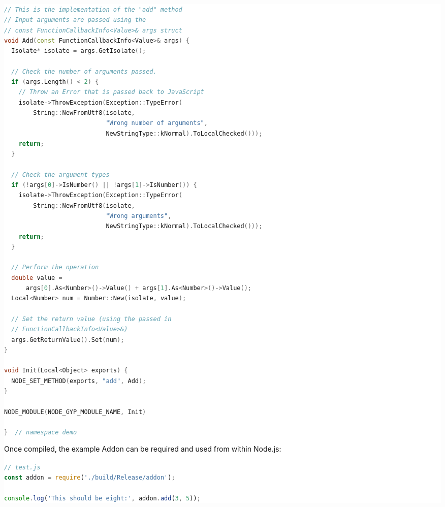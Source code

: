 ```cpp
// This is the implementation of the "add" method
// Input arguments are passed using the
// const FunctionCallbackInfo<Value>& args struct
void Add(const FunctionCallbackInfo<Value>& args) {
  Isolate* isolate = args.GetIsolate();

  // Check the number of arguments passed.
  if (args.Length() < 2) {
    // Throw an Error that is passed back to JavaScript
    isolate->ThrowException(Exception::TypeError(
        String::NewFromUtf8(isolate,
                            "Wrong number of arguments",
                            NewStringType::kNormal).ToLocalChecked()));
    return;
  }

  // Check the argument types
  if (!args[0]->IsNumber() || !args[1]->IsNumber()) {
    isolate->ThrowException(Exception::TypeError(
        String::NewFromUtf8(isolate,
                            "Wrong arguments",
                            NewStringType::kNormal).ToLocalChecked()));
    return;
  }

  // Perform the operation
  double value =
      args[0].As<Number>()->Value() + args[1].As<Number>()->Value();
  Local<Number> num = Number::New(isolate, value);

  // Set the return value (using the passed in
  // FunctionCallbackInfo<Value>&)
  args.GetReturnValue().Set(num);
}

void Init(Local<Object> exports) {
  NODE_SET_METHOD(exports, "add", Add);
}

NODE_MODULE(NODE_GYP_MODULE_NAME, Init)

}  // namespace demo
```

Once compiled, the example Addon can be required and used from within Node.js:

```js
// test.js
const addon = require('./build/Release/addon');

console.log('This should be eight:', addon.add(3, 5));
```
